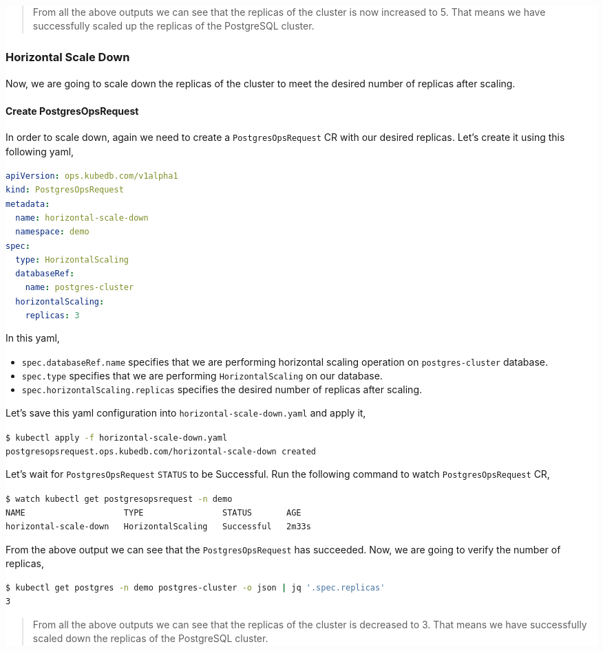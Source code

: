 > From all the above outputs we can see that the replicas of the cluster is now increased to 5. That means we have successfully scaled up the replicas of the PostgreSQL cluster.

### Horizontal Scale Down

Now, we are going to scale down the replicas of the cluster to meet the desired number of replicas after scaling.


#### Create PostgresOpsRequest

In order to scale down, again we need to create a `PostgresOpsRequest` CR with our desired replicas. Let’s create it using this following yaml,

```yaml
apiVersion: ops.kubedb.com/v1alpha1
kind: PostgresOpsRequest
metadata:
  name: horizontal-scale-down
  namespace: demo
spec:
  type: HorizontalScaling
  databaseRef:
    name: postgres-cluster
  horizontalScaling:
    replicas: 3
```

In this yaml,

- `spec.databaseRef.name` specifies that we are performing horizontal scaling operation on `postgres-cluster` database.
- `spec.type` specifies that we are performing `HorizontalScaling` on our database.
- `spec.horizontalScaling.replicas` specifies the desired number of replicas after scaling.

Let’s save this yaml configuration into `horizontal-scale-down.yaml` and apply it,

```bash
$ kubectl apply -f horizontal-scale-down.yaml
postgresopsrequest.ops.kubedb.com/horizontal-scale-down created
```

Let’s wait for `PostgresOpsRequest` `STATUS` to be Successful. Run the following command to watch `PostgresOpsRequest` CR,

```bash
$ watch kubectl get postgresopsrequest -n demo
NAME                    TYPE                STATUS       AGE
horizontal-scale-down   HorizontalScaling   Successful   2m33s
```

From the above output we can see that the `PostgresOpsRequest` has succeeded. Now, we are going to verify the number of replicas,

```bash
$ kubectl get postgres -n demo postgres-cluster -o json | jq '.spec.replicas'
3
```
> From all the above outputs we can see that the replicas of the cluster is decreased to 3. That means we have successfully scaled down the replicas of the PostgreSQL cluster.
